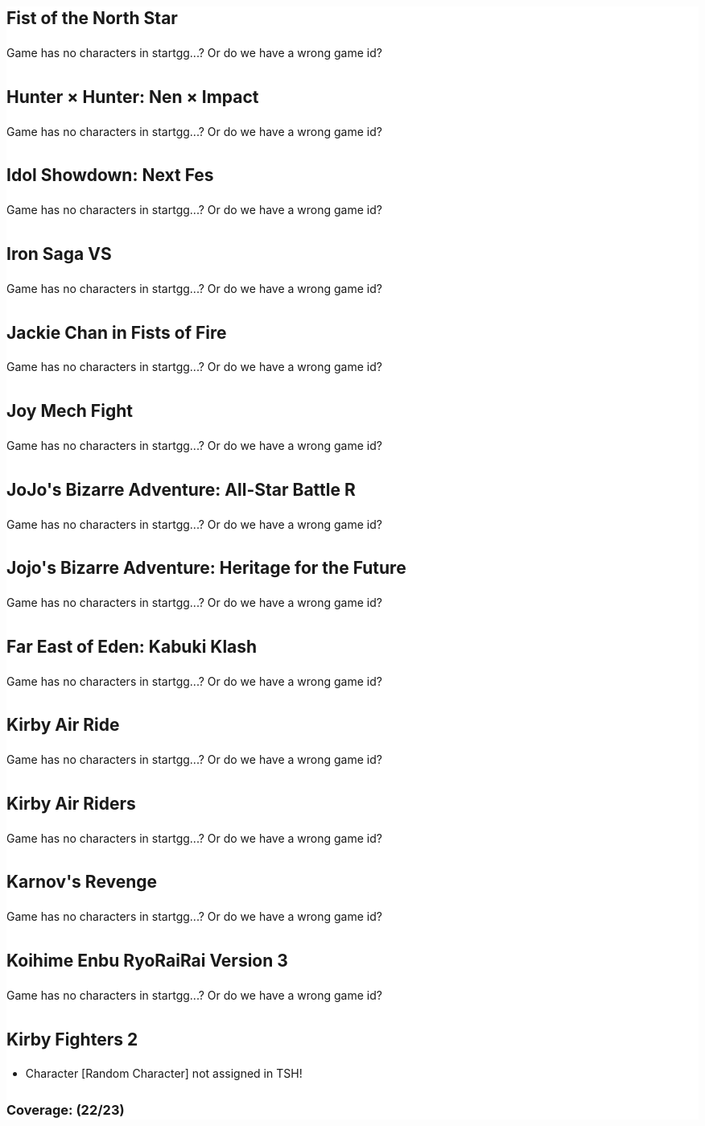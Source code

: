 ## Fist of the North Star
Game has no characters in startgg...? Or do we have a wrong game id?

## Hunter × Hunter: Nen × Impact
Game has no characters in startgg...? Or do we have a wrong game id?

## Idol Showdown: Next Fes
Game has no characters in startgg...? Or do we have a wrong game id?


## Iron Saga VS
Game has no characters in startgg...? Or do we have a wrong game id?

## Jackie Chan in Fists of Fire
Game has no characters in startgg...? Or do we have a wrong game id?

## Joy Mech Fight
Game has no characters in startgg...? Or do we have a wrong game id?

## JoJo's Bizarre Adventure: All-Star Battle R
Game has no characters in startgg...? Or do we have a wrong game id?

## Jojo's Bizarre Adventure: Heritage for the Future
Game has no characters in startgg...? Or do we have a wrong game id?

## Far East of Eden: Kabuki Klash
Game has no characters in startgg...? Or do we have a wrong game id?

## Kirby Air Ride
Game has no characters in startgg...? Or do we have a wrong game id?

## Kirby Air Riders
Game has no characters in startgg...? Or do we have a wrong game id?

## Karnov's Revenge
Game has no characters in startgg...? Or do we have a wrong game id?

## Koihime Enbu RyoRaiRai Version 3
Game has no characters in startgg...? Or do we have a wrong game id?

## Kirby Fighters 2
- Character [Random Character] not assigned in TSH!
### Coverage: (22/23)
